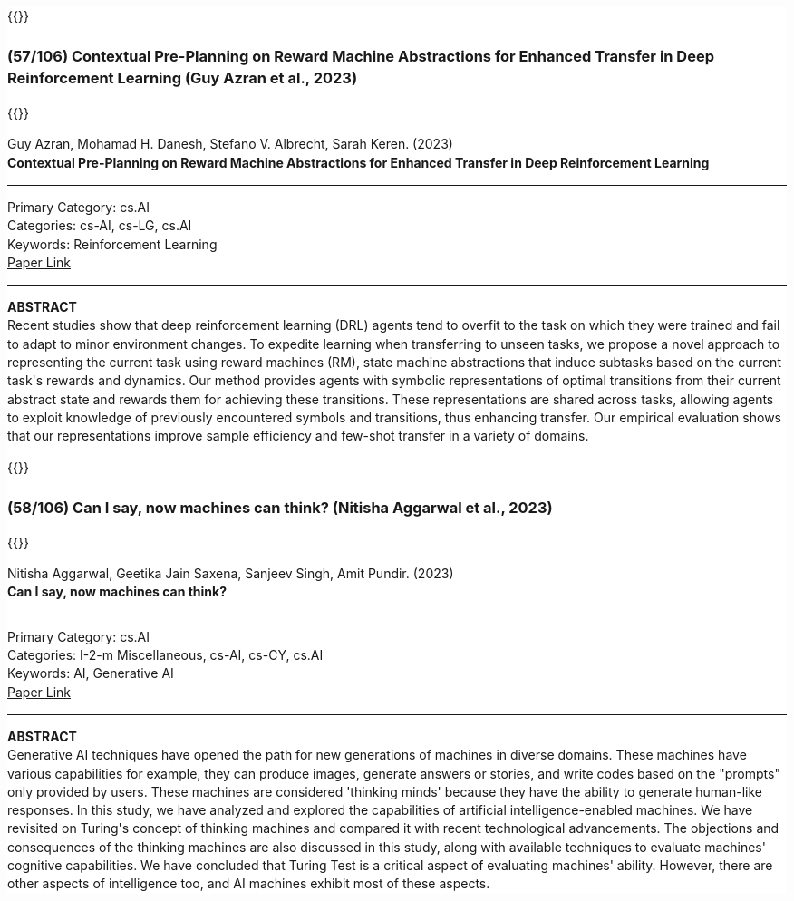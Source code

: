 {{</citation>}}


### (57/106) Contextual Pre-Planning on Reward Machine Abstractions for Enhanced Transfer in Deep Reinforcement Learning (Guy Azran et al., 2023)

{{<citation>}}

Guy Azran, Mohamad H. Danesh, Stefano V. Albrecht, Sarah Keren. (2023)  
**Contextual Pre-Planning on Reward Machine Abstractions for Enhanced Transfer in Deep Reinforcement Learning**  

---
Primary Category: cs.AI  
Categories: cs-AI, cs-LG, cs.AI  
Keywords: Reinforcement Learning  
[Paper Link](http://arxiv.org/abs/2307.05209v1)  

---


**ABSTRACT**  
Recent studies show that deep reinforcement learning (DRL) agents tend to overfit to the task on which they were trained and fail to adapt to minor environment changes. To expedite learning when transferring to unseen tasks, we propose a novel approach to representing the current task using reward machines (RM), state machine abstractions that induce subtasks based on the current task's rewards and dynamics. Our method provides agents with symbolic representations of optimal transitions from their current abstract state and rewards them for achieving these transitions. These representations are shared across tasks, allowing agents to exploit knowledge of previously encountered symbols and transitions, thus enhancing transfer. Our empirical evaluation shows that our representations improve sample efficiency and few-shot transfer in a variety of domains.

{{</citation>}}


### (58/106) Can I say, now machines can think? (Nitisha Aggarwal et al., 2023)

{{<citation>}}

Nitisha Aggarwal, Geetika Jain Saxena, Sanjeev Singh, Amit Pundir. (2023)  
**Can I say, now machines can think?**  

---
Primary Category: cs.AI  
Categories: I-2-m Miscellaneous, cs-AI, cs-CY, cs.AI  
Keywords: AI, Generative AI  
[Paper Link](http://arxiv.org/abs/2307.07526v1)  

---


**ABSTRACT**  
Generative AI techniques have opened the path for new generations of machines in diverse domains. These machines have various capabilities for example, they can produce images, generate answers or stories, and write codes based on the "prompts" only provided by users. These machines are considered 'thinking minds' because they have the ability to generate human-like responses. In this study, we have analyzed and explored the capabilities of artificial intelligence-enabled machines. We have revisited on Turing's concept of thinking machines and compared it with recent technological advancements. The objections and consequences of the thinking machines are also discussed in this study, along with available techniques to evaluate machines' cognitive capabilities. We have concluded that Turing Test is a critical aspect of evaluating machines' ability. However, there are other aspects of intelligence too, and AI machines exhibit most of these aspects.
